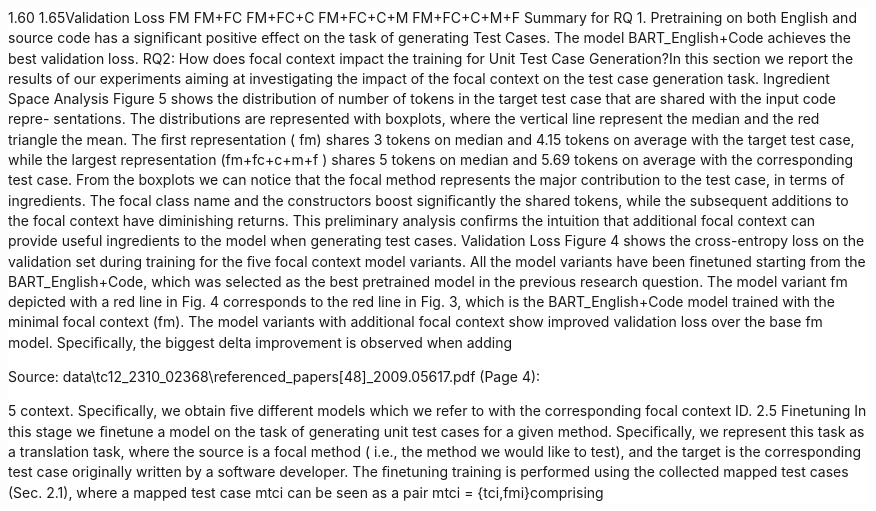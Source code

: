 1.60
1.65Validation Loss
FM
FM+FC
FM+FC+C
FM+FC+C+M
FM+FC+C+M+F
Summary for RQ 1. Pretraining on both English and
source code has a signiﬁcant positive effect on the task
of generating Test Cases. The model BART_English+Code
achieves the best validation loss.
RQ2: How does focal context impact the training for
Unit Test Case Generation?In this section we report the
results of our experiments aiming at investigating the impact
of the focal context on the test case generation task.
Ingredient Space Analysis
Figure 5 shows the distribution of number of tokens in the
target test case that are shared with the input code repre-
sentations. The distributions are represented with boxplots,
where the vertical line represent the median and the red
triangle the mean.
The ﬁrst representation ( fm) shares 3 tokens on median
and 4.15 tokens on average with the target test case, while
the largest representation (fm+fc+c+m+f ) shares 5 tokens on
median and 5.69 tokens on average with the corresponding
test case.
From the boxplots we can notice that the focal method
represents the major contribution to the test case, in terms
of ingredients. The focal class name and the constructors
boost signiﬁcantly the shared tokens, while the subsequent
additions to the focal context have diminishing returns.
This preliminary analysis conﬁrms the intuition that
additional focal context can provide useful ingredients to the
model when generating test cases.
Validation Loss
Figure 4 shows the cross-entropy loss on the validation set
during training for the ﬁve focal context model variants.
All the model variants have been ﬁnetuned starting from
the BART_English+Code, which was selected as the best
pretrained model in the previous research question.
The model variant fm depicted with a red line in Fig.
4 corresponds to the red line in Fig. 3, which is the
BART_English+Code model trained with the minimal focal
context (fm).
The model variants with additional focal context show
improved validation loss over the base fm model. Speciﬁcally,
the biggest delta improvement is observed when adding



Source: data\tc12_2310_02368\referenced_papers\[48]_2009.05617.pdf (Page 4):

5
context. Speciﬁcally, we obtain ﬁve different models which
we refer to with the corresponding focal context ID.
2.5 Finetuning
In this stage we ﬁnetune a model on the task of generating
unit test cases for a given method. Speciﬁcally, we represent
this task as a translation task, where the source is a focal
method ( i.e., the method we would like to test), and the
target is the corresponding test case originally written by a
software developer.
The ﬁnetuning training is performed using the collected
mapped test cases (Sec. 2.1), where a mapped test case
mtci can be seen as a pair mtci = {tci,fmi}comprising